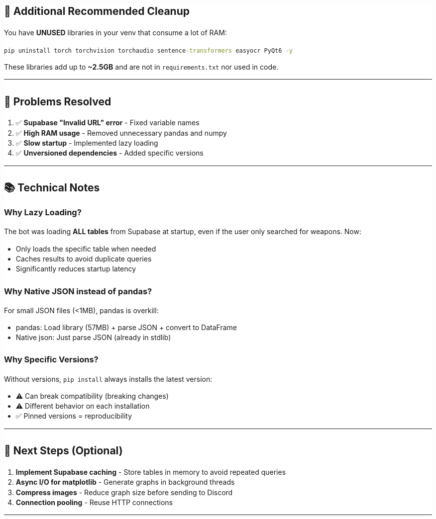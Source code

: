 ## 🧹 Additional Recommended Cleanup

You have **UNUSED** libraries in your venv that consume a lot of RAM:

```cmd
pip uninstall torch torchvision torchaudio sentence-transformers easyocr PyQt6 -y
```

These libraries add up to **~2.5GB** and are not in `requirements.txt` nor used in code.

---

## 🐛 Problems Resolved

1. ✅ **Supabase "Invalid URL" error** - Fixed variable names
2. ✅ **High RAM usage** - Removed unnecessary pandas and numpy
3. ✅ **Slow startup** - Implemented lazy loading
4. ✅ **Unversioned dependencies** - Added specific versions

---

## 📚 Technical Notes

### Why Lazy Loading?

The bot was loading **ALL tables** from Supabase at startup, even if the user only searched for weapons. Now:
- Only loads the specific table when needed
- Caches results to avoid duplicate queries
- Significantly reduces startup latency

### Why Native JSON instead of pandas?

For small JSON files (<1MB), pandas is overkill:
- pandas: Load library (57MB) + parse JSON + convert to DataFrame
- Native json: Just parse JSON (already in stdlib)

### Why Specific Versions?

Without versions, `pip install` always installs the latest version:
- ⚠️ Can break compatibility (breaking changes)
- ⚠️ Different behavior on each installation
- ✅ Pinned versions = reproducibility

---

## 🎯 Next Steps (Optional)

1. **Implement Supabase caching** - Store tables in memory to avoid repeated queries
2. **Async I/O for matplotlib** - Generate graphs in background threads
3. **Compress images** - Reduce graph size before sending to Discord
4. **Connection pooling** - Reuse HTTP connections

---